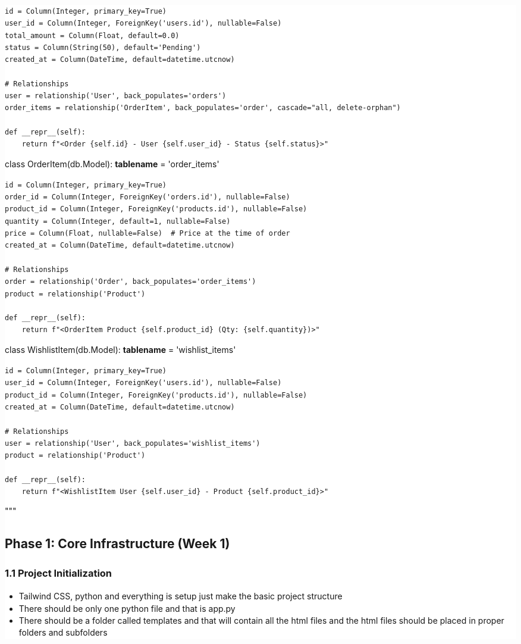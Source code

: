    id = Column(Integer, primary_key=True)
    user_id = Column(Integer, ForeignKey('users.id'), nullable=False)
    total_amount = Column(Float, default=0.0)
    status = Column(String(50), default='Pending')
    created_at = Column(DateTime, default=datetime.utcnow)

    # Relationships
    user = relationship('User', back_populates='orders')
    order_items = relationship('OrderItem', back_populates='order', cascade="all, delete-orphan")

    def __repr__(self):
        return f"<Order {self.id} - User {self.user_id} - Status {self.status}>"


class OrderItem(db.Model):
    __tablename__ = 'order_items'
    
    id = Column(Integer, primary_key=True)
    order_id = Column(Integer, ForeignKey('orders.id'), nullable=False)
    product_id = Column(Integer, ForeignKey('products.id'), nullable=False)
    quantity = Column(Integer, default=1, nullable=False)
    price = Column(Float, nullable=False)  # Price at the time of order
    created_at = Column(DateTime, default=datetime.utcnow)

    # Relationships
    order = relationship('Order', back_populates='order_items')
    product = relationship('Product')

    def __repr__(self):
        return f"<OrderItem Product {self.product_id} (Qty: {self.quantity})>"


class WishlistItem(db.Model):
    __tablename__ = 'wishlist_items'
    
    id = Column(Integer, primary_key=True)
    user_id = Column(Integer, ForeignKey('users.id'), nullable=False)
    product_id = Column(Integer, ForeignKey('products.id'), nullable=False)
    created_at = Column(DateTime, default=datetime.utcnow)
    
    # Relationships
    user = relationship('User', back_populates='wishlist_items')
    product = relationship('Product')

    def __repr__(self):
        return f"<WishlistItem User {self.user_id} - Product {self.product_id}>"

"""

## Phase 1: Core Infrastructure (Week 1)

### 1.1 Project Initialization
- Tailwind CSS, python and everything is setup just make the basic project structure
- There should be only one python file and that is app.py
- There should be a folder called templates and that will contain all the html files and the html files should be placed in proper folders and subfolders
